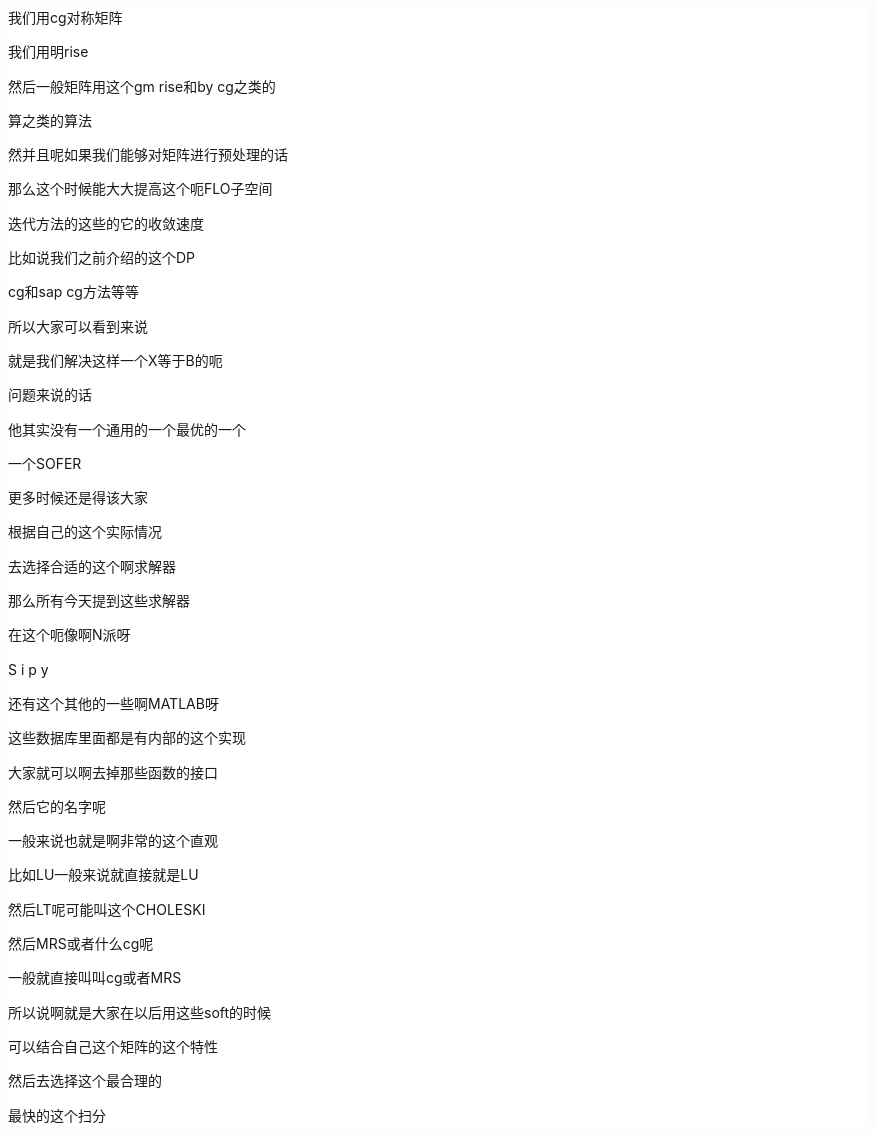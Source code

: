 我们用cg对称矩阵

我们用明rise

然后一般矩阵用这个gm rise和by cg之类的

算之类的算法

然并且呢如果我们能够对矩阵进行预处理的话

那么这个时候能大大提高这个呃FLO子空间

迭代方法的这些的它的收敛速度

比如说我们之前介绍的这个DP

cg和sap cg方法等等

所以大家可以看到来说

就是我们解决这样一个X等于B的呃

问题来说的话

他其实没有一个通用的一个最优的一个

一个SOFER

更多时候还是得该大家

根据自己的这个实际情况

去选择合适的这个啊求解器

那么所有今天提到这些求解器

在这个呃像啊N派呀

S i p y

还有这个其他的一些啊MATLAB呀

这些数据库里面都是有内部的这个实现

大家就可以啊去掉那些函数的接口

然后它的名字呢

一般来说也就是啊非常的这个直观

比如LU一般来说就直接就是LU

然后LT呢可能叫这个CHOLESKI

然后MRS或者什么cg呢

一般就直接叫叫cg或者MRS

所以说啊就是大家在以后用这些soft的时候

可以结合自己这个矩阵的这个特性

然后去选择这个最合理的

最快的这个扫分
